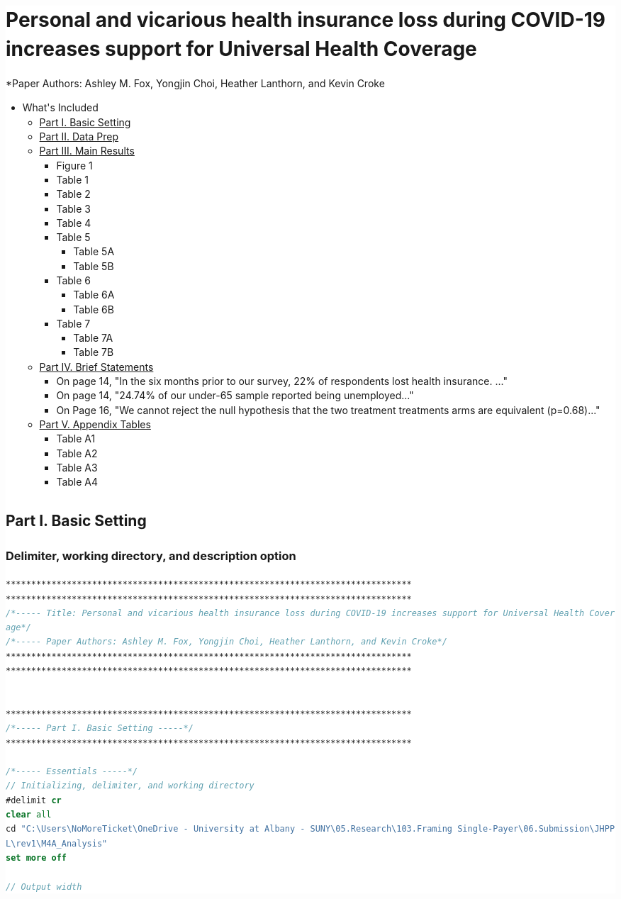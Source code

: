 # Personal and vicarious health insurance loss during COVID-19 increases support for Universal Health Coverage

*Paper Authors: Ashley M. Fox, Yongjin Choi, Heather Lanthorn, and Kevin Croke </br>

* What's Included
    * [Part I. Basic Setting](part-i-basic-setting)
	* [Part II. Data Prep](part-ii-data-prep)
	* [Part III. Main Results](part-iii-main-results)
      - Figure 1
      - Table 1
      - Table 2
      - Table 3
      - Table 4
      - Table 5
        - Table 5A
        - Table 5B
      - Table 6
        - Table 6A
        - Table 6B
      - Table 7
        - Table 7A
        - Table 7B
	* [Part IV. Brief Statements](part-iv-brief-statements)
      - On page 14, "In the six months prior to our survey, 22% of respondents lost health insurance. ..."
      - On page 14, "24.74% of our under-65 sample reported being unemployed..."
      - On Page 16, "We cannot reject the null hypothesis that the two treatment treatments arms are equivalent (p=0.68)..."
    * [Part V. Appendix Tables](part-v-appendix)
      - Table A1
      - Table A2
      - Table A3
      - Table A4

## Part I. Basic Setting

### Delimiter, working directory, and description option


```stata
********************************************************************************
********************************************************************************
/*----- Title: Personal and vicarious health insurance loss during COVID-19 increases support for Universal Health Coverage*/
/*----- Paper Authors: Ashley M. Fox, Yongjin Choi, Heather Lanthorn, and Kevin Croke*/
********************************************************************************
********************************************************************************


********************************************************************************
/*----- Part I. Basic Setting -----*/
********************************************************************************

/*----- Essentials -----*/
// Initializing, delimiter, and working directory
#delimit cr
clear all
cd "C:\Users\NoMoreTicket\OneDrive - University at Albany - SUNY\05.Research\103.Framing Single-Payer\06.Submission\JHPPL\rev1\M4A_Analysis"
set more off

// Output width
```